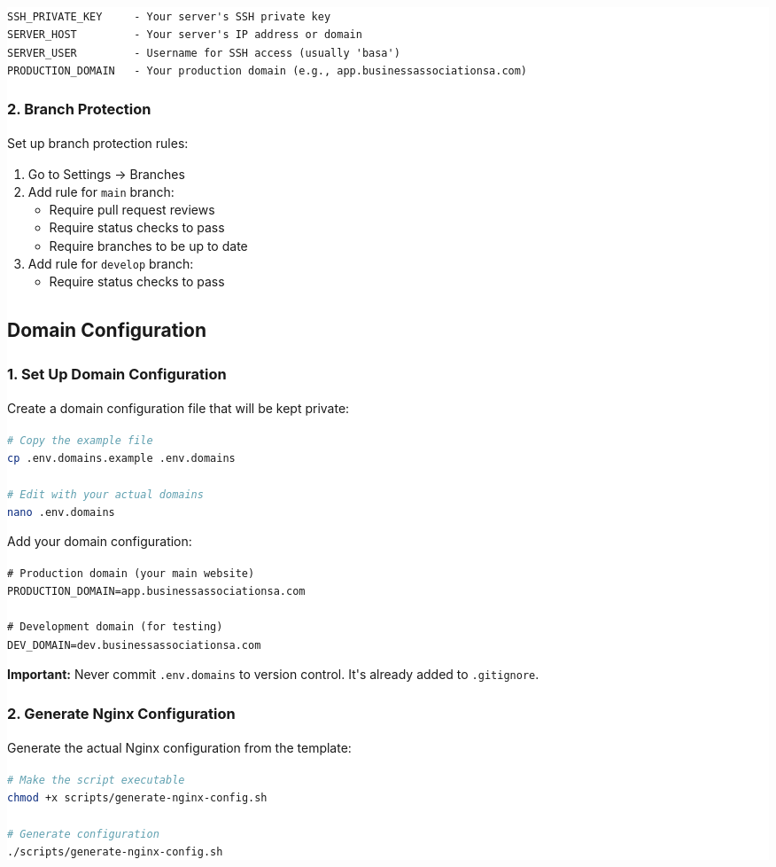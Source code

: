 ```
SSH_PRIVATE_KEY     - Your server's SSH private key
SERVER_HOST         - Your server's IP address or domain
SERVER_USER         - Username for SSH access (usually 'basa')
PRODUCTION_DOMAIN   - Your production domain (e.g., app.businessassociationsa.com)
```

### 2. Branch Protection

Set up branch protection rules:

1. Go to Settings → Branches
2. Add rule for `main` branch:
   - Require pull request reviews
   - Require status checks to pass
   - Require branches to be up to date
3. Add rule for `develop` branch:
   - Require status checks to pass

## Domain Configuration

### 1. Set Up Domain Configuration

Create a domain configuration file that will be kept private:

```bash
# Copy the example file
cp .env.domains.example .env.domains

# Edit with your actual domains
nano .env.domains
```

Add your domain configuration:
```env
# Production domain (your main website)
PRODUCTION_DOMAIN=app.businessassociationsa.com

# Development domain (for testing)
DEV_DOMAIN=dev.businessassociationsa.com
```

**Important:** Never commit `.env.domains` to version control. It's already added to `.gitignore`.

### 2. Generate Nginx Configuration

Generate the actual Nginx configuration from the template:

```bash
# Make the script executable
chmod +x scripts/generate-nginx-config.sh

# Generate configuration
./scripts/generate-nginx-config.sh
```
